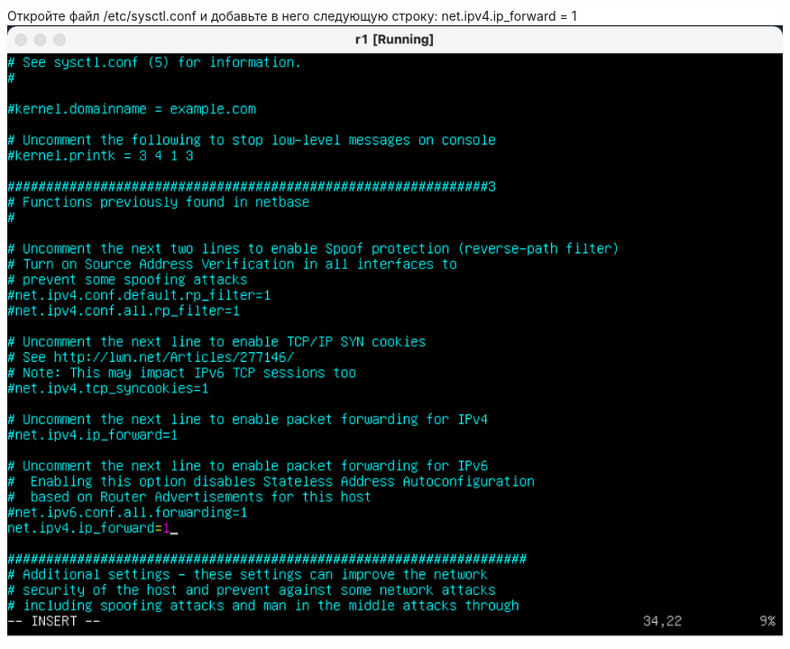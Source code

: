 Откройте файл /etc/sysctl.conf и добавьте в него следующую строку:
net.ipv4.ip_forward = 1
![img](screens/53.png)